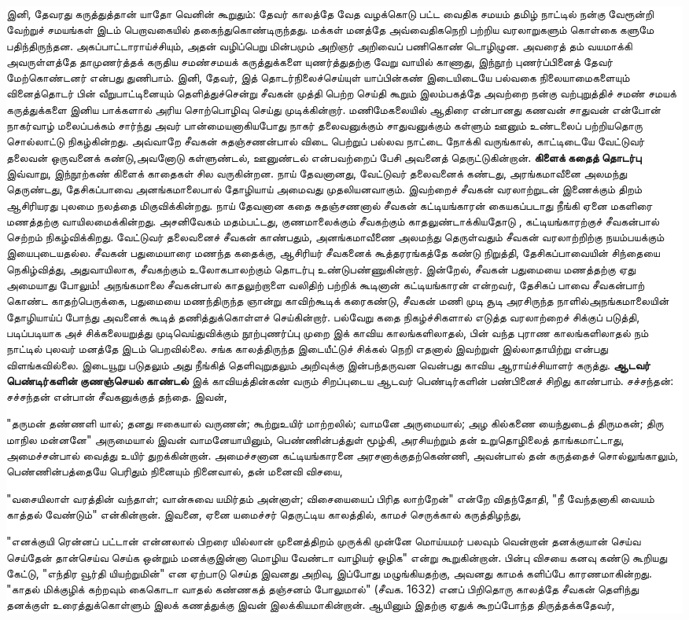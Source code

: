 இனி, தேவரது கருத்துத்தான் யாதோ வெனின் கூறுதும்: தேவர் காலத்தே வேத வழக்கொடு பட்ட வைதிக‌ சமயம் தமிழ் நாட்டில் நன்கு வேரூன்றி வேற்றுச் சமயங்கள் இடம் பெறாவகையில் தகைந்துகொண்டிருந்தது. மக்கள் மனத்தே அவ்வைதிகநெறி பற்றிய வரலாறுகளும் கொள்கை களுமே பதிந்திருந்தன. அகப்பாட்டாராய்ச்சியும், அதன் வழிப்பெறு மின்பமும் அறிஞர் அறிவைப் பணிகொண் டொழிழுன. அவரைத் தம் வயமாக்கி அவருள்ளத்தே தாமுணர்த்த‌க் கருதிய சமண்சமயக் கருத்துக்களை யுணர்த்துதற்கு வேறு வாயில் காணாது, இந்நூற் புண‌ர்ப்பினைத் தேவர் மேற்கொண்டனர் என்பது துணிபாம்.
இனி, தேவர், இத் தொடர்நிலைச்செய்யுள் யாப்பின்கண் இடையிடையே பல்வகை நிலையாமைகளையும் வினைத்தொடர் பின் வீறுபாட்டினையும் தெளித்துச்சென்று சீவகன் முத்தி பெற்ற செய்தி கூறும் இலம்பகத்தே அவற்றை நன்கு வற்புறுத்திச் சமண் சமயக் கருத்துக்களை இனிய பாக்களால் அரிய சொற்பொழிவு செய்து முடிக்கின்றார்.
மணிமேகலையில் ஆதிரை என்பானது கணவன் சாதுவன் என்போன் நாகர்வாழ் மலைப்பக்கம் சார்ந்து அவர் பான்மையனாகியபோது நாகர் தலைவனுக்கும் சாதுவனுக்கும் கள்ளும் ஊனும் உண்டலைப் பற்றியதொரு சொல்லாட்டு நிகழ்கின்றது. அவ்வாறே சீவகன் சுதஞ்சணன்பால் விடை பெற்றுப் பல்லவ நாட்டை நோக்கி வருங்கால், காட்டிடையே வேட்டுவர் தலைவன் ஒருவனைக் கண்டு,அவனோடு கள்ளுண்டல், ஊனுண்டல் என்பவற்றைப் பேசி அவனைத் தெருட்டுகின்றான்.
**கிளைக் கதைத் தொடர்பு**
இவ்வாறு, இந்நூற்கண் கிளைக் காதைகள் சில வருகின்றன. நாய் தேவனானது, வேட்டுவர் தலைவனைக் கண்டது, அரங்கமாவீனை அலமந்து தெருண்டது, தேசிகப்பாவை அனங்கமாலைபால் தோழியாய் அமைவது முதலியனவாகும். இவற்றைச் சீவகன் வரலாற்றுடன் இணைக்கும் திறம் ஆசிரியரது புலமை நலத்தை மிகுவிக்கின்றது. நாய் தேவனான கதை சுதஞ்சணனால் சீவகன் கட்டியங்காரன் கையகப்படாது நீங்கி ஏனை மகளிரை மணத்தற்கு வாயிலமைக்கின்றது. அசனிவேகம் மதம்பட்டது, குணமாலைக்கும் சீவகற்கும் காதலுண்டாக்கியதோடு , கட்டியங்காரற்குச் சீவகன்பால் செற்றம் நிகழ்விக்கிறது. வேட்டுவர் தலைவனைச் சீவகன் காண்பதும், அனங்கமாவீணை அலமந்து தெருள்வதும் சீவகன் வரலாற்றிற்கு நயம்பயக்கும் இயைபுடையதல்ல. சீவகன் பதுமையாரை மணந்த கதைக்கு, ஆசிரியர் சீவகனைக் கூத்தரரங்கத்தே கண்டு நிறுத்தி, தேசிகப்பாவையின் சிந்தையை நெகிழ்வித்து, அதுவாயிலாக, சீவகற்கும் உலோகபாலற்கும் தொடர்பு உண்டுபண்ணுகின்றார். இன்றேல், சீவகன் பதுமையை மணத்தற்கு ஏது அமையாது போலும்! அநங்கமாலை சீவகன்பால் காதலுற்றாளை வலிதிற் பற்றிக் கூடினான் கட்டியங்காரன் என்றவர், தேசிகப் பாவை சீவகன்பாற் கொண்ட காதற்பெருக்கை, பதுமையை மணந்திருந்த ஞான்று காவிற்கூடிக் கரைகண்டு, சீவகன் மணி முடி சூடி அரசிருந்த நாளில்அநங்கமாலையின் தோழியாய்ப் போந்து அவனைக் கூடித் தணித்துக்கொள்ளச் செய்கின்றார். பல்வேறு கதை நிகழ்ச்சிகளால் எடுத்த வரலாற்றைச் சிக்குப் படுத்தி, படிப்படியாக அச் சிக்கலையறுத்து முடிவெய்துவிக்கும் நூற்புணர்ப்பு முறை இக் காவிய காலங்களிலாதல், பின் வந்த புராண காலங்களிலாதல் நம் நாட்டில் புலவர் மனத்தே இடம் பெறவில்லை. சங்க காலத்திருந்த இடையீட்டுச் சிக்கல் நெறி எதனால் இவற்றுள் இல்லாதாயிற்று என்பது விளங்கவில்லை. இடையூறு படுதலும் அது நீங்கித் தெளிவுறுதலும் அறிவுக்கு இன்பந்தருவன வென்பது காவிய ஆராய்ச்சியாளர் கருத்து.
**ஆடவர் பெண்டிர்களின் குணஞ்செயல் காண்டல்**
இக் காவியத்தின்கண் வரும் சிறப்புடைய ஆடவர் பெண்டிர்களின் பண்பினைச் சிறிது காண்பாம்.
சச்சந்தன்:
சச்சந்தன் என்பான் சீவகனுக்குத் தந்தை. இவன்,

"தருமன் தண்ணளி யால்; தனது ஈகையால்
வருணன்; கூற்றுஉயிர் மாற்றலில்; வாமனே
அருமையால்; அழ கில்கணை யைந்துடைத்
திருமகன்; திரு மாநில மன்னனே"
அருமையால் இவன் வாமனேயாயினும், பெண்ணின்பத்துள் மூழ்கி, அரசியற்றும் தன் உறுதொழிலைத் தாங்கமாட்டாது, அமைச்சன்பால் வைத்து உயிர் துறக்கின்றான். அமைச்சனான கட்டியங்காரனை அரசனாக்குதற்கெண்ணி, அவன்பால் தன் கருத்தைச் சொல்லுங்காலும், பெண்ணின்பத்தையே பெரிதும் நினையும் நினைவால், தன் மனைவி விசயை,

"வசையிலாள் வரத்தின் வந்தாள்;
வான்சுவை யமிர்தம் அன்னாள்;
விசையையைப் பிரித லாற்றேன்"
என்றே விதந்தோதி, "நீ வேந்தனாகி வையம் காத்தல் வேண்டும்" என்கின்றான். இவனை, ஏனை யமைச்சர் தெருட்டிய காலத்தில், காமச் செருக்கால் கருத்திழந்து,

"எனக்குயி ரென்னப் பட்டான் என்னலால் பிறரை யில்லான்
முனைத்திறம் முருக்கி முன்னே மொய்யமர் பலவும் வென்றான்
தனக்குயான் செய்வ செய்தேன் தான்செய்வ செய்க ஒன்றும்
மனக்குஇன்னா மொழிய வேண்டா வாழியர் ஒழிக"
என்று கூறுகின்றான். பின்பு விசயை கனவு கண்டு கூறியது கேட்டு, "எந்திர வூர்தி யியற்றுமின்" என ஏற்பாடு செய்த இவனது அறிவு, இப்போது மழுங்கியதற்கு, அவனது காமக் களிப்பே காரணமாகின்றது. "காதல் மிக்குழிக் கற்றவும் கைகொடா வாதல் கண்ணகத் தஞ்சனம் போலுமால்" (சீவக. 1632) எனப் பிறிதொரு காலத்தே சீவகன் தெளிந்து தனக்குள் உரைத்துக்கொள்ளும் இலக் கணத்துக்கு இவன் இலக்கியமாகின்றான். ஆயினும் இதற்கு ஏதுக் கூறப்போந்த திருத்தக்கதேவர்,
